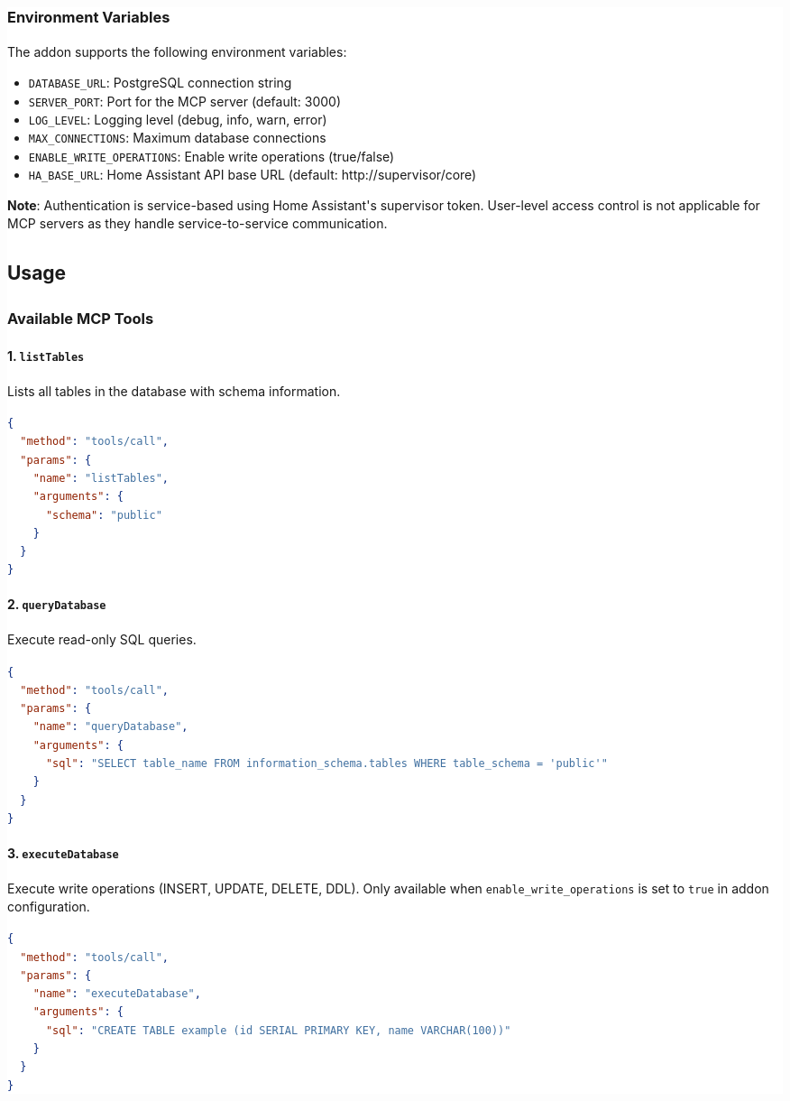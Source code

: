 ### Environment Variables

The addon supports the following environment variables:

- `DATABASE_URL`: PostgreSQL connection string
- `SERVER_PORT`: Port for the MCP server (default: 3000)
- `LOG_LEVEL`: Logging level (debug, info, warn, error)
- `MAX_CONNECTIONS`: Maximum database connections
- `ENABLE_WRITE_OPERATIONS`: Enable write operations (true/false)
- `HA_BASE_URL`: Home Assistant API base URL (default: http://supervisor/core)

**Note**: Authentication is service-based using Home Assistant's supervisor token. User-level access control is not applicable for MCP servers as they handle service-to-service communication.

## Usage

### Available MCP Tools

#### 1. `listTables`
Lists all tables in the database with schema information.

```json
{
  "method": "tools/call",
  "params": {
    "name": "listTables",
    "arguments": {
      "schema": "public"
    }
  }
}
```

#### 2. `queryDatabase`
Execute read-only SQL queries.

```json
{
  "method": "tools/call",
  "params": {
    "name": "queryDatabase",
    "arguments": {
      "sql": "SELECT table_name FROM information_schema.tables WHERE table_schema = 'public'"
    }
  }
}
```

#### 3. `executeDatabase`
Execute write operations (INSERT, UPDATE, DELETE, DDL). Only available when `enable_write_operations` is set to `true` in addon configuration.

```json
{
  "method": "tools/call",
  "params": {
    "name": "executeDatabase",
    "arguments": {
      "sql": "CREATE TABLE example (id SERIAL PRIMARY KEY, name VARCHAR(100))"
    }
  }
}
```
